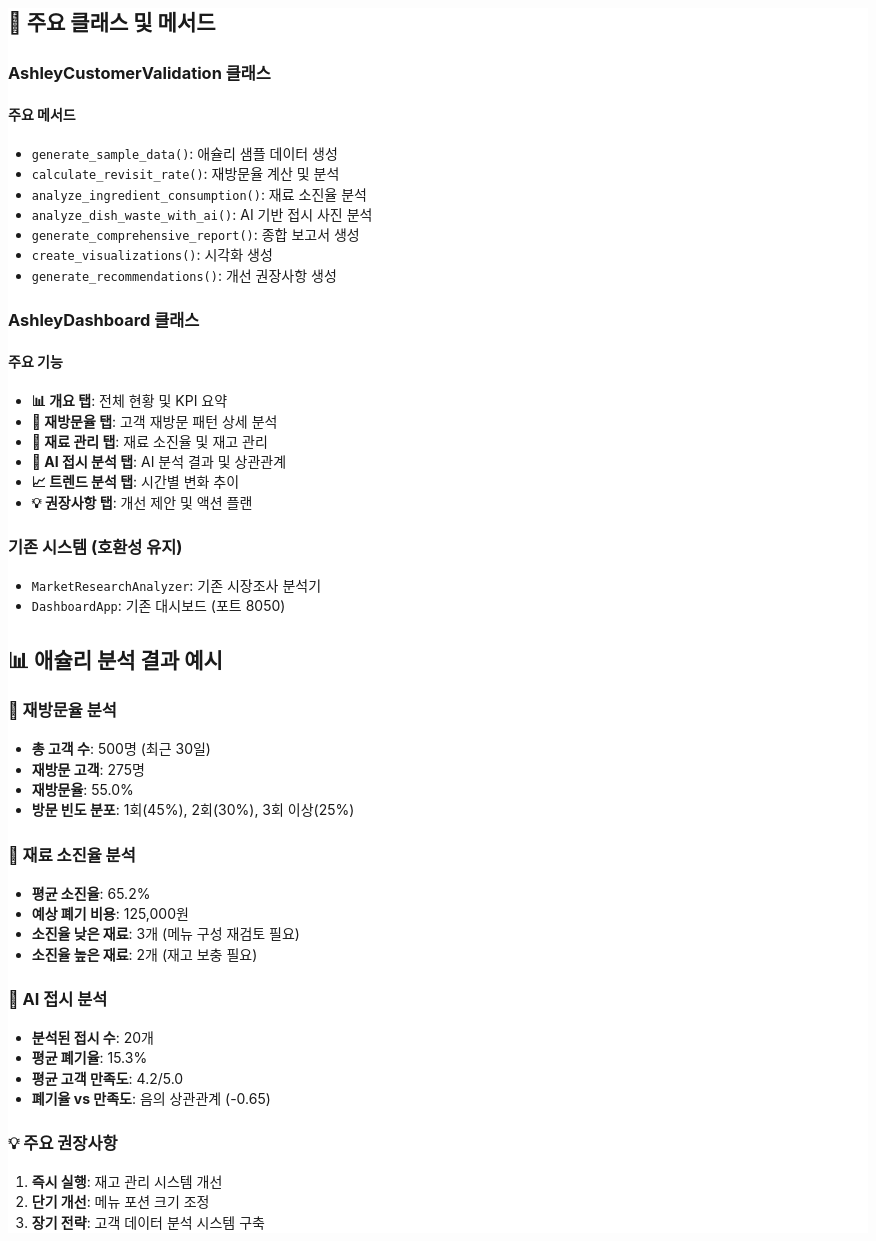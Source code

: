 ## 🔧 주요 클래스 및 메서드

### AshleyCustomerValidation 클래스

#### 주요 메서드
- `generate_sample_data()`: 애슐리 샘플 데이터 생성
- `calculate_revisit_rate()`: 재방문율 계산 및 분석
- `analyze_ingredient_consumption()`: 재료 소진율 분석
- `analyze_dish_waste_with_ai()`: AI 기반 접시 사진 분석
- `generate_comprehensive_report()`: 종합 보고서 생성
- `create_visualizations()`: 시각화 생성
- `generate_recommendations()`: 개선 권장사항 생성

### AshleyDashboard 클래스

#### 주요 기능
- **📊 개요 탭**: 전체 현황 및 KPI 요약
- **🔄 재방문율 탭**: 고객 재방문 패턴 상세 분석
- **🥘 재료 관리 탭**: 재료 소진율 및 재고 관리
- **🤖 AI 접시 분석 탭**: AI 분석 결과 및 상관관계
- **📈 트렌드 분석 탭**: 시간별 변화 추이
- **💡 권장사항 탭**: 개선 제안 및 액션 플랜

### 기존 시스템 (호환성 유지)
- `MarketResearchAnalyzer`: 기존 시장조사 분석기
- `DashboardApp`: 기존 대시보드 (포트 8050)

## 📊 애슐리 분석 결과 예시

### 🔄 재방문율 분석
- **총 고객 수**: 500명 (최근 30일)
- **재방문 고객**: 275명
- **재방문율**: 55.0%
- **방문 빈도 분포**: 1회(45%), 2회(30%), 3회 이상(25%)

### 🥘 재료 소진율 분석
- **평균 소진율**: 65.2%
- **예상 폐기 비용**: 125,000원
- **소진율 낮은 재료**: 3개 (메뉴 구성 재검토 필요)
- **소진율 높은 재료**: 2개 (재고 보충 필요)

### 🤖 AI 접시 분석
- **분석된 접시 수**: 20개
- **평균 폐기율**: 15.3%
- **평균 고객 만족도**: 4.2/5.0
- **폐기율 vs 만족도**: 음의 상관관계 (-0.65)

### 💡 주요 권장사항
1. **즉시 실행**: 재고 관리 시스템 개선
2. **단기 개선**: 메뉴 포션 크기 조정
3. **장기 전략**: 고객 데이터 분석 시스템 구축
